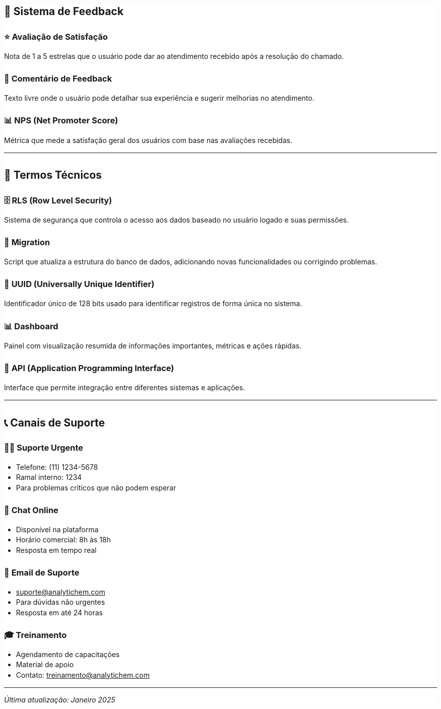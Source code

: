 
## 💬 Sistema de Feedback

### ⭐ **Avaliação de Satisfação**
Nota de 1 a 5 estrelas que o usuário pode dar ao atendimento recebido após a resolução do chamado.

### 📝 **Comentário de Feedback**
Texto livre onde o usuário pode detalhar sua experiência e sugerir melhorias no atendimento.

### 📊 **NPS (Net Promoter Score)**
Métrica que mede a satisfação geral dos usuários com base nas avaliações recebidas.

---

## 🔧 Termos Técnicos

### 🗄️ **RLS (Row Level Security)**
Sistema de segurança que controla o acesso aos dados baseado no usuário logado e suas permissões.

### 🔄 **Migration**
Script que atualiza a estrutura do banco de dados, adicionando novas funcionalidades ou corrigindo problemas.

### 🔑 **UUID (Universally Unique Identifier)**
Identificador único de 128 bits usado para identificar registros de forma única no sistema.

### 📊 **Dashboard**
Painel com visualização resumida de informações importantes, métricas e ações rápidas.

### 🔗 **API (Application Programming Interface)**
Interface que permite integração entre diferentes sistemas e aplicações.

---

## 📞 Canais de Suporte

### 🏃‍♂️ **Suporte Urgente**
- Telefone: (11) 1234-5678
- Ramal interno: 1234
- Para problemas críticos que não podem esperar

### 💬 **Chat Online**
- Disponível na plataforma
- Horário comercial: 8h às 18h
- Resposta em tempo real

### 📧 **Email de Suporte**
- suporte@analytichem.com
- Para dúvidas não urgentes
- Resposta em até 24 horas

### 🎓 **Treinamento**
- Agendamento de capacitações
- Material de apoio
- Contato: treinamento@analytichem.com

---

*Última atualização: Janeiro 2025* 